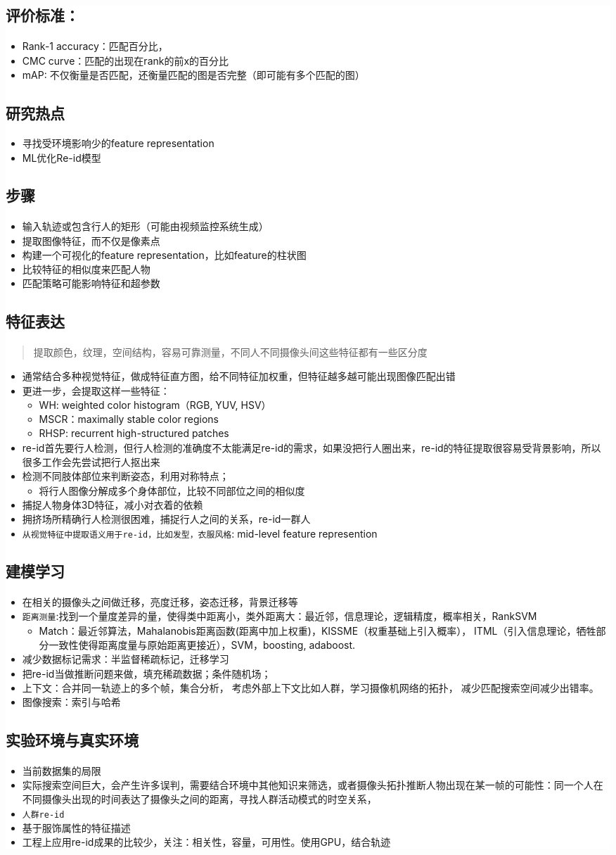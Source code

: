## 评价标准：

* Rank-1 accuracy：匹配百分比，
* CMC curve：匹配的出现在rank的前x的百分比
* mAP: 不仅衡量是否匹配，还衡量匹配的图是否完整（即可能有多个匹配的图）

## 研究热点

* 寻找受环境影响少的feature representation
* ML优化Re-id模型

## 步骤

* 输入轨迹或包含行人的矩形（可能由视频监控系统生成）
* 提取图像特征，而不仅是像素点
* 构建一个可视化的feature representation，比如feature的柱状图
* 比较特征的相似度来匹配人物
* 匹配策略可能影响特征和超参数

## 特征表达

> 提取颜色，纹理，空间结构，容易可靠测量，不同人不同摄像头间这些特征都有一些区分度

* 通常结合多种视觉特征，做成特征直方图，给不同特征加权重，但特征越多越可能出现图像匹配出错
* 更进一步，会提取这样一些特征：
  * WH: weighted color histogram（RGB, YUV, HSV）
  * MSCR：maximally stable color regions
  * RHSP: recurrent high-structured patches
* re-id首先要行人检测，但行人检测的准确度不太能满足re-id的需求，如果没把行人圈出来，re-id的特征提取很容易受背景影响，所以很多工作会先尝试把行人抠出来
* 检测不同肢体部位来判断姿态，利用对称特点；
  * 将行人图像分解成多个身体部位，比较不同部位之间的相似度
* 捕捉人物身体3D特征，减小对衣着的依赖
* 拥挤场所精确行人检测很困难，捕捉行人之间的关系，re-id一群人
* `从视觉特征中提取语义用于re-id，比如发型，衣服风格`: mid-level feature represention

## 建模学习

* 在相关的摄像头之间做迁移，亮度迁移，姿态迁移，背景迁移等
* `距离测量`:找到一个量度差异的量，使得类中距离小，类外距离大：最近邻，信息理论，逻辑精度，概率相关，RankSVM
  * Match：最近邻算法，Mahalanobis距离函数\(距离中加上权重\)，KISSME（权重基础上引入概率）， ITML（引入信息理论，牺牲部分一致性使得距离度量与原始距离更接近），SVM，boosting, adaboost.
* 减少数据标记需求：半监督稀疏标记，迁移学习
* 把re-id当做推断问题来做，填充稀疏数据；条件随机场；
* 上下文：合并同一轨迹上的多个帧，集合分析， 考虑外部上下文比如人群，学习摄像机网络的拓扑， 减少匹配搜索空间减少出错率。
* 图像搜索：索引与哈希

## 实验环境与真实环境

* 当前数据集的局限
* 实际搜索空间巨大，会产生许多误判，需要结合环境中其他知识来筛选，或者摄像头拓扑推断人物出现在某一帧的可能性：同一个人在不同摄像头出现的时间表达了摄像头之间的距离，寻找人群活动模式的时空关系，
* `人群re-id`
* 基于服饰属性的特征描述
* 工程上应用re-id成果的比较少，关注：相关性，容量，可用性。使用GPU，结合轨迹
